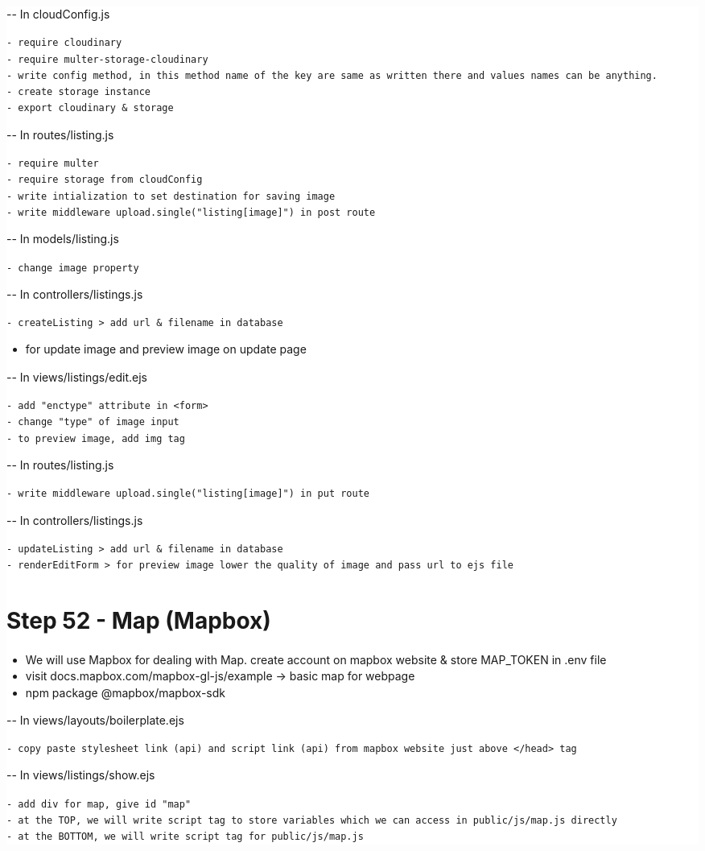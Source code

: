 -- In cloudConfig.js

    - require cloudinary
    - require multer-storage-cloudinary
    - write config method, in this method name of the key are same as written there and values names can be anything.
    - create storage instance
    - export cloudinary & storage

-- In routes/listing.js

    - require multer
    - require storage from cloudConfig
    - write intialization to set destination for saving image
    - write middleware upload.single("listing[image]") in post route

-- In models/listing.js

    - change image property

-- In controllers/listings.js

    - createListing > add url & filename in database

- for update image and preview image on update page

-- In views/listings/edit.ejs

    - add "enctype" attribute in <form>
    - change "type" of image input
    - to preview image, add img tag

-- In routes/listing.js

    - write middleware upload.single("listing[image]") in put route

-- In controllers/listings.js

    - updateListing > add url & filename in database
    - renderEditForm > for preview image lower the quality of image and pass url to ejs file

# Step 52 - Map (Mapbox)

- We will use Mapbox for dealing with Map. create account on mapbox website & store MAP_TOKEN in .env file
- visit docs.mapbox.com/mapbox-gl-js/example -> basic map for webpage
- npm package @mapbox/mapbox-sdk

-- In views/layouts/boilerplate.ejs

    - copy paste stylesheet link (api) and script link (api) from mapbox website just above </head> tag

-- In views/listings/show.ejs

    - add div for map, give id "map"
    - at the TOP, we will write script tag to store variables which we can access in public/js/map.js directly
    - at the BOTTOM, we will write script tag for public/js/map.js 
